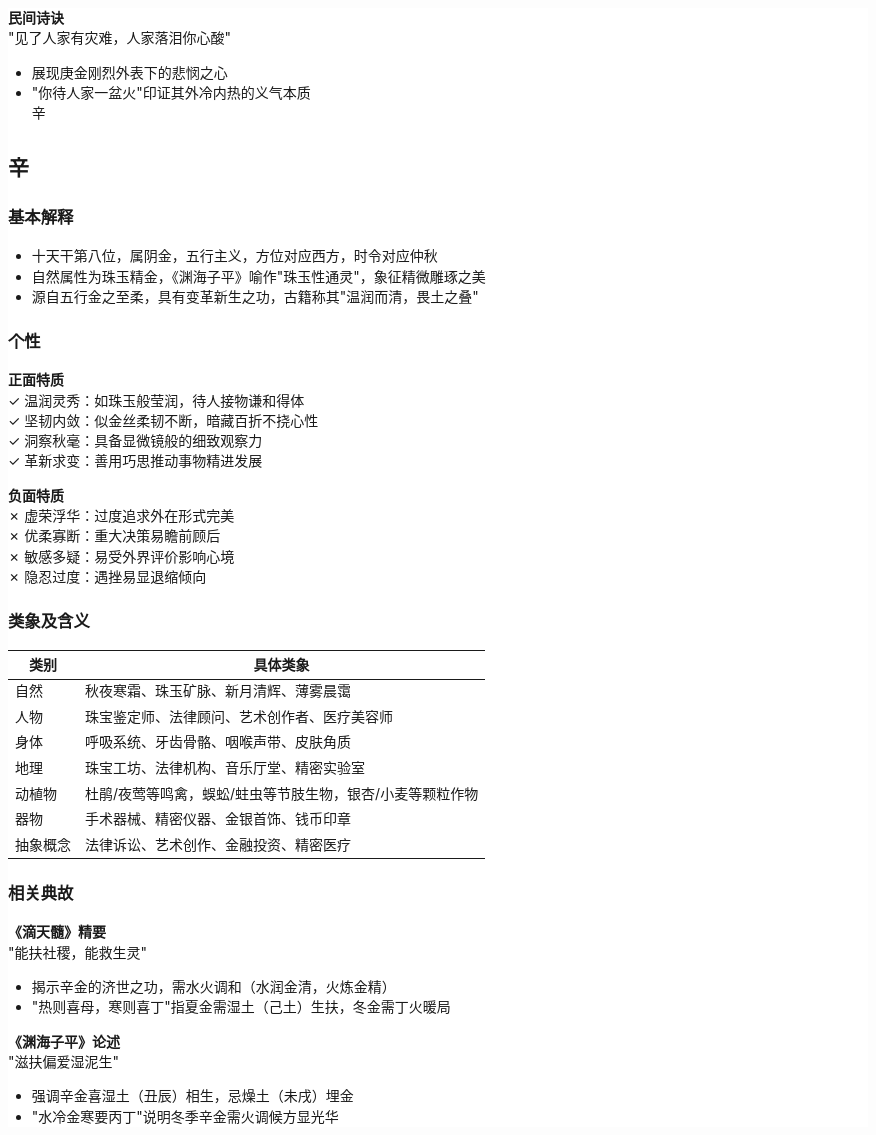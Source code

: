 **民间诗诀**  
"见了人家有灾难，人家落泪你心酸"  
- 展现庚金刚烈外表下的悲悯之心  
- "你待人家一盆火"印证其外冷内热的义气本质  
辛
## 辛

### 基本解释
- 十天干第八位，属阴金，五行主义，方位对应西方，时令对应仲秋
- 自然属性为珠玉精金，《渊海子平》喻作"珠玉性通灵"，象征精微雕琢之美
- 源自五行金之至柔，具有变革新生之功，古籍称其"温润而清，畏土之叠"

### 个性
**正面特质**  
✓ 温润灵秀：如珠玉般莹润，待人接物谦和得体  
✓ 坚韧内敛：似金丝柔韧不断，暗藏百折不挠心性  
✓ 洞察秋毫：具备显微镜般的细致观察力  
✓ 革新求变：善用巧思推动事物精进发展  

**负面特质**  
✗ 虚荣浮华：过度追求外在形式完美  
✗ 优柔寡断：重大决策易瞻前顾后  
✗ 敏感多疑：易受外界评价影响心境  
✗ 隐忍过度：遇挫易显退缩倾向  

### 类象及含义
| 类别        | 具体类象                                                                 |
|-------------|--------------------------------------------------------------------------|
| 自然        | 秋夜寒霜、珠玉矿脉、新月清辉、薄雾晨霭                                  |
| 人物        | 珠宝鉴定师、法律顾问、艺术创作者、医疗美容师                            |
| 身体        | 呼吸系统、牙齿骨骼、咽喉声带、皮肤角质                                  |
| 地理        | 珠宝工坊、法律机构、音乐厅堂、精密实验室                                |
| 动植物      | 杜鹃/夜莺等鸣禽，蜈蚣/蛀虫等节肢生物，银杏/小麦等颗粒作物               |
| 器物        | 手术器械、精密仪器、金银首饰、钱币印章                                  |
| 抽象概念    | 法律诉讼、艺术创作、金融投资、精密医疗                                  |

### 相关典故
**《滴天髓》精要**  
"能扶社稷，能救生灵"  
- 揭示辛金的济世之功，需水火调和（水润金清，火炼金精）  
- "热则喜母，寒则喜丁"指夏金需湿土（己土）生扶，冬金需丁火暖局  

**《渊海子平》论述**  
"滋扶偏爱湿泥生"  
- 强调辛金喜湿土（丑辰）相生，忌燥土（未戌）埋金  
- "水冷金寒要丙丁"说明冬季辛金需火调候方显光华  
